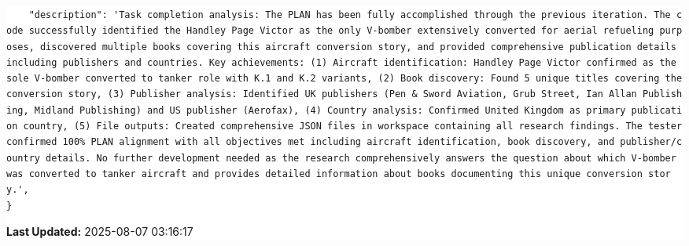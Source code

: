 ```
    "description": 'Task completion analysis: The PLAN has been fully accomplished through the previous iteration. The code successfully identified the Handley Page Victor as the only V-bomber extensively converted for aerial refueling purposes, discovered multiple books covering this aircraft conversion story, and provided comprehensive publication details including publishers and countries. Key achievements: (1) Aircraft identification: Handley Page Victor confirmed as the sole V-bomber converted to tanker role with K.1 and K.2 variants, (2) Book discovery: Found 5 unique titles covering the conversion story, (3) Publisher analysis: Identified UK publishers (Pen & Sword Aviation, Grub Street, Ian Allan Publishing, Midland Publishing) and US publisher (Aerofax), (4) Country analysis: Confirmed United Kingdom as primary publication country, (5) File outputs: Created comprehensive JSON files in workspace containing all research findings. The tester confirmed 100% PLAN alignment with all objectives met including aircraft identification, book discovery, and publisher/country details. No further development needed as the research comprehensively answers the question about which V-bomber was converted to tanker aircraft and provides detailed information about books documenting this unique conversion story.',
}
```

**Last Updated:** 2025-08-07 03:16:17

